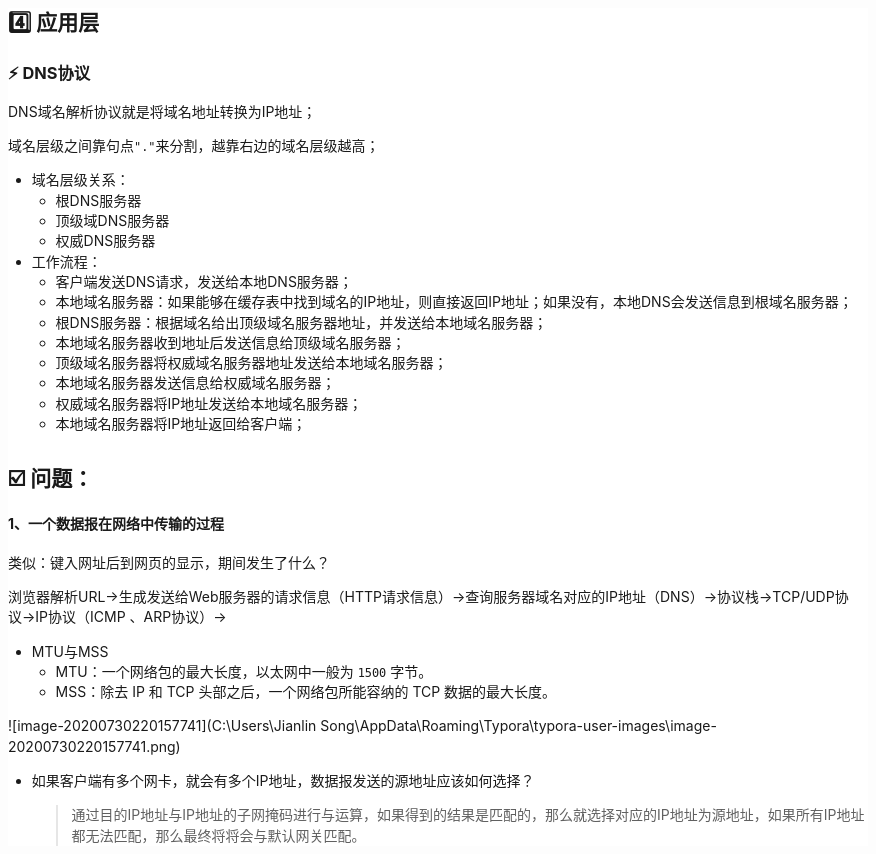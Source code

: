 
## :four: 应用层





### :zap: DNS协议

DNS域名解析协议就是将域名地址转换为IP地址；

域名层级之间靠句点`"."`来分割，越靠右边的域名层级越高；

- 域名层级关系：
  - 根DNS服务器
  - 顶级域DNS服务器
  - 权威DNS服务器
- 工作流程：
  - 客户端发送DNS请求，发送给本地DNS服务器；
  - 本地域名服务器：如果能够在缓存表中找到域名的IP地址，则直接返回IP地址；如果没有，本地DNS会发送信息到根域名服务器；
  - 根DNS服务器：根据域名给出顶级域名服务器地址，并发送给本地域名服务器；
  - 本地域名服务器收到地址后发送信息给顶级域名服务器；
  - 顶级域名服务器将权威域名服务器地址发送给本地域名服务器；
  - 本地域名服务器发送信息给权威域名服务器；
  - 权威域名服务器将IP地址发送给本地域名服务器；
  - 本地域名服务器将IP地址返回给客户端；

## :ballot_box_with_check: 问题：

#### 1、一个数据报在网络中传输的过程

类似：键入网址后到网页的显示，期间发生了什么？

浏览器解析URL->生成发送给Web服务器的请求信息（HTTP请求信息）->查询服务器域名对应的IP地址（DNS）->协议栈->TCP/UDP协议->IP协议（ICMP 、ARP协议）->

- MTU与MSS
  - MTU：一个网络包的最大长度，以太网中一般为 `1500` 字节。
  - MSS：除去 IP 和 TCP 头部之后，一个网络包所能容纳的 TCP 数据的最大长度。

![image-20200730220157741](C:\Users\Jianlin Song\AppData\Roaming\Typora\typora-user-images\image-20200730220157741.png)

- 如果客户端有多个网卡，就会有多个IP地址，数据报发送的源地址应该如何选择？

  > 通过目的IP地址与IP地址的子网掩码进行与运算，如果得到的结果是匹配的，那么就选择对应的IP地址为源地址，如果所有IP地址都无法匹配，那么最终将将会与默认网关匹配。